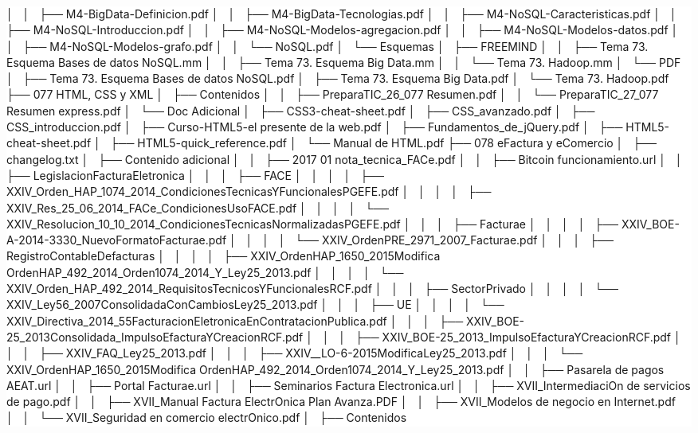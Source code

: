 │   │   ├── M4-BigData-Definicion.pdf
│   │   ├── M4-BigData-Tecnologias.pdf
│   │   ├── M4-NoSQL-Caracteristicas.pdf
│   │   ├── M4-NoSQL-Introduccion.pdf
│   │   ├── M4-NoSQL-Modelos-agregacion.pdf
│   │   ├── M4-NoSQL-Modelos-datos.pdf
│   │   ├── M4-NoSQL-Modelos-grafo.pdf
│   │   └── NoSQL.pdf
│   └── Esquemas
│       ├── FREEMIND
│       │   ├── Tema 73. Esquema Bases de datos NoSQL.mm
│       │   ├── Tema 73. Esquema Big Data.mm
│       │   └── Tema 73. Hadoop.mm
│       └── PDF
│           ├── Tema 73. Esquema Bases de datos NoSQL.pdf
│           ├── Tema 73. Esquema Big Data.pdf
│           └── Tema 73. Hadoop.pdf
├── 077 HTML, CSS y XML
│   ├── Contenidos
│   │   ├── PreparaTIC_26_077 Resumen.pdf
│   │   └── PreparaTIC_27_077 Resumen express.pdf
│   └── Doc Adicional
│       ├── CSS3-cheat-sheet.pdf
│       ├── CSS_avanzado.pdf
│       ├── CSS_introduccion.pdf
│       ├── Curso-HTML5-el presente de la web.pdf
│       ├── Fundamentos_de_jQuery.pdf
│       ├── HTML5-cheat-sheet.pdf
│       ├── HTML5-quick_reference.pdf
│       └── Manual de HTML.pdf
├── 078 eFactura y eComercio
│   ├── changelog.txt
│   ├── Contenido adicional
│   │   ├── 2017 01 nota_tecnica_FACe.pdf
│   │   ├── Bitcoin funcionamiento.url
│   │   ├── LegislacionFacturaEletronica
│   │   │   ├── FACE
│   │   │   │   ├── XXIV_Orden_HAP_1074_2014_CondicionesTecnicasYFuncionalesPGEFE.pdf
│   │   │   │   ├── XXIV_Res_25_06_2014_FACe_CondicionesUsoFACE.pdf
│   │   │   │   └── XXIV_Resolucion_10_10_2014_CondicionesTecnicasNormalizadasPGEFE.pdf
│   │   │   ├── Facturae
│   │   │   │   ├── XXIV_BOE-A-2014-3330_NuevoFormatoFacturae.pdf
│   │   │   │   └── XXIV_OrdenPRE_2971_2007_Facturae.pdf
│   │   │   ├── RegistroContableDefacturas
│   │   │   │   ├── XXIV_OrdenHAP_1650_2015Modifica OrdenHAP_492_2014_Orden1074_2014_Y_Ley25_2013.pdf
│   │   │   │   └── XXIV_Orden_HAP_492_2014_RequisitosTecnicosYFuncionalesRCF.pdf
│   │   │   ├── SectorPrivado
│   │   │   │   └── XXIV_Ley56_2007ConsolidadaConCambiosLey25_2013.pdf
│   │   │   ├── UE
│   │   │   │   └── XXIV_Directiva_2014_55FacturacionEletronicaEnContratacionPublica.pdf
│   │   │   ├── XXIV_BOE-25_2013Consolidada_ImpulsoEfacturaYCreacionRCF.pdf
│   │   │   ├── XXIV_BOE-25_2013_ImpulsoEfacturaYCreacionRCF.pdf
│   │   │   ├── XXIV_FAQ_Ley25_2013.pdf
│   │   │   ├── XXIV__LO-6-2015ModificaLey25_2013.pdf
│   │   │   └── XXIV_OrdenHAP_1650_2015Modifica OrdenHAP_492_2014_Orden1074_2014_Y_Ley25_2013.pdf
│   │   ├── Pasarela de pagos AEAT.url
│   │   ├── Portal Facturae.url
│   │   ├── Seminarios Factura Electronica.url
│   │   ├── XVII_IntermediaciOn de servicios de pago.pdf
│   │   ├── XVII_Manual Factura ElectrOnica Plan Avanza.PDF
│   │   ├── XVII_Modelos de negocio en Internet.pdf
│   │   └── XVII_Seguridad en comercio electrOnico.pdf
│   ├── Contenidos